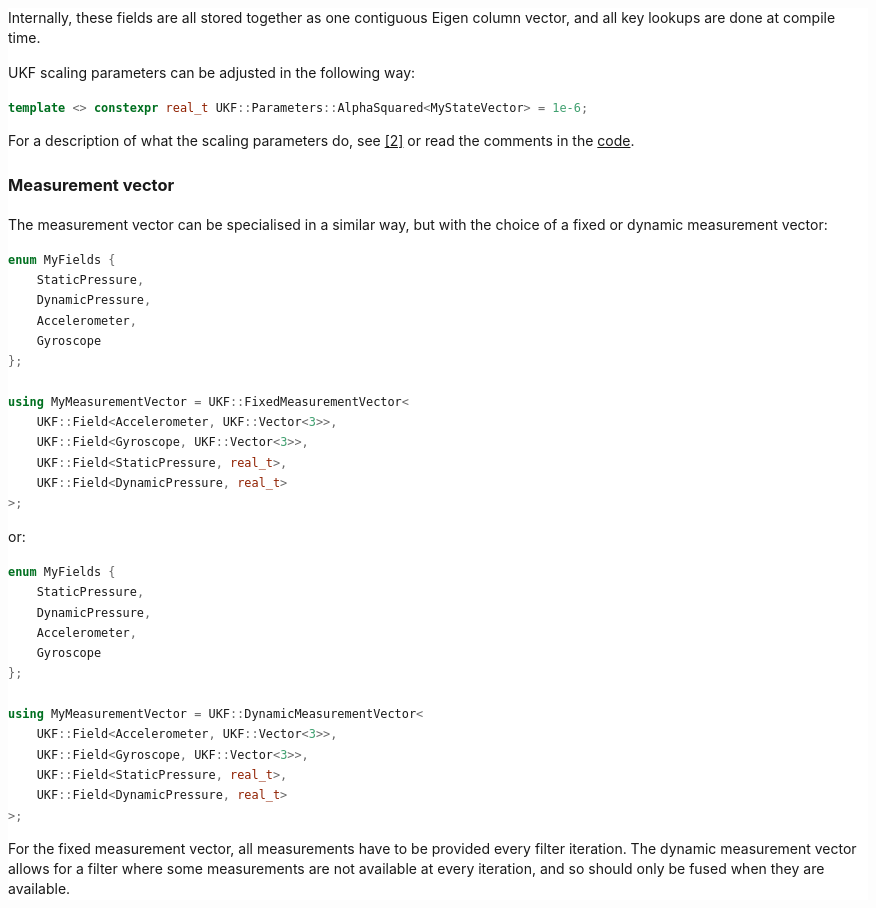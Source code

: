 Internally, these fields are all stored together as one contiguous Eigen
column vector, and all key lookups are done at compile time.

UKF scaling parameters can be adjusted in the following way:

```C++
template <> constexpr real_t UKF::Parameters::AlphaSquared<MyStateVector> = 1e-6;
```

For a description of what the scaling parameters do, see [[2]](#ref2) or read
the comments in the [code](include/UKF/StateVector.h).

### Measurement vector

The measurement vector can be specialised in a similar way, but with the
choice of a fixed or dynamic measurement vector:

```C++
enum MyFields {
    StaticPressure,
    DynamicPressure,
    Accelerometer,
    Gyroscope
};

using MyMeasurementVector = UKF::FixedMeasurementVector<
    UKF::Field<Accelerometer, UKF::Vector<3>>,
    UKF::Field<Gyroscope, UKF::Vector<3>>,
    UKF::Field<StaticPressure, real_t>,
    UKF::Field<DynamicPressure, real_t>
>;
```

or:

```C++
enum MyFields {
    StaticPressure,
    DynamicPressure,
    Accelerometer,
    Gyroscope
};

using MyMeasurementVector = UKF::DynamicMeasurementVector<
    UKF::Field<Accelerometer, UKF::Vector<3>>,
    UKF::Field<Gyroscope, UKF::Vector<3>>,
    UKF::Field<StaticPressure, real_t>,
    UKF::Field<DynamicPressure, real_t>
>;
```

For the fixed measurement vector, all measurements have to be provided every
filter iteration. The dynamic measurement vector allows for a filter where
some measurements are not available at every iteration, and so should only be
fused when they are available.
